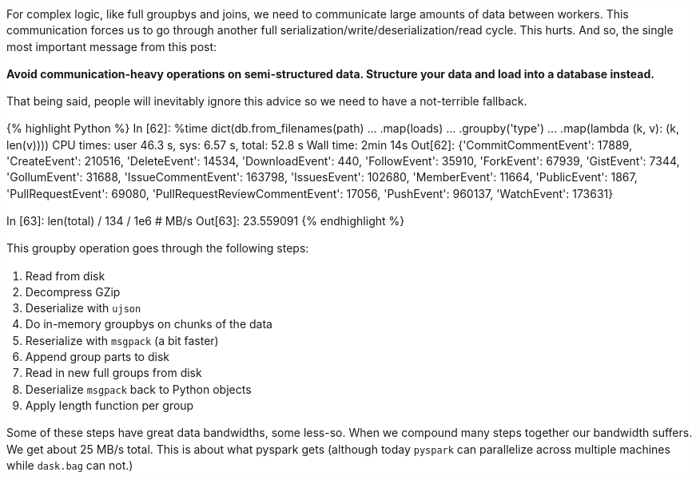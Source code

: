 
For complex logic, like full groupbys and joins, we need to communicate large
amounts of data between workers.  This communication forces us to go through
another full serialization/write/deserialization/read cycle.  This hurts.  And
so, the single most important message from this post:

**Avoid communication-heavy operations on semi-structured data.  Structure your
data and load into a database instead.**

That being said, people will inevitably ignore this advice so we need to have a
not-terrible fallback.

{% highlight Python %}
In [62]: %time dict(db.from_filenames(path)
...                   .map(loads)
...                   .groupby('type')
...                   .map(lambda (k, v): (k, len(v))))
CPU times: user 46.3 s, sys: 6.57 s, total: 52.8 s
Wall time: 2min 14s
Out[62]:
{'CommitCommentEvent': 17889,
 'CreateEvent': 210516,
 'DeleteEvent': 14534,
 'DownloadEvent': 440,
 'FollowEvent': 35910,
 'ForkEvent': 67939,
 'GistEvent': 7344,
 'GollumEvent': 31688,
 'IssueCommentEvent': 163798,
 'IssuesEvent': 102680,
 'MemberEvent': 11664,
 'PublicEvent': 1867,
 'PullRequestEvent': 69080,
 'PullRequestReviewCommentEvent': 17056,
 'PushEvent': 960137,
 'WatchEvent': 173631}

In [63]: len(total) / 134 / 1e6  # MB/s
Out[63]: 23.559091
{% endhighlight %}

This groupby operation goes through the following steps:

1.  Read from disk
2.  Decompress GZip
3.  Deserialize with `ujson`
4.  Do in-memory groupbys on chunks of the data
5.  Reserialize with `msgpack` (a bit faster)
6.  Append group parts to disk
7.  Read in new full groups from disk
8.  Deserialize `msgpack` back to Python objects
9.  Apply length function per group

Some of these steps have great data bandwidths, some less-so.
When we compound many steps together our bandwidth suffers.
We get about 25 MB/s total.  This is about what pyspark gets (although today
`pyspark` can parallelize across multiple machines while `dask.bag` can not.)
